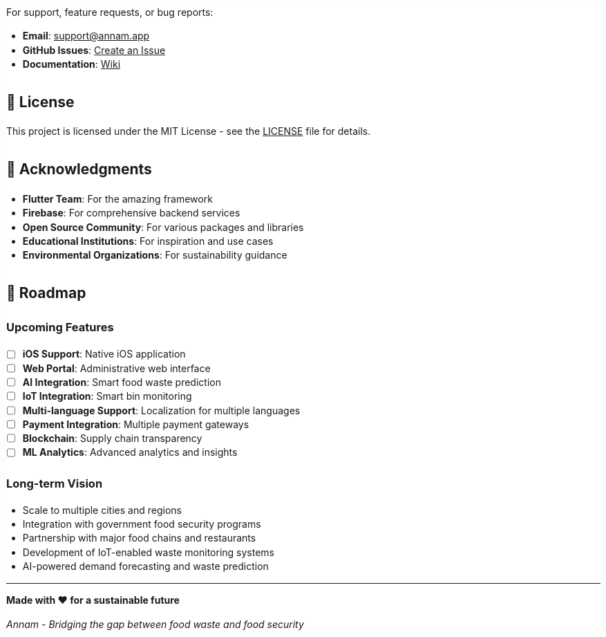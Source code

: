For support, feature requests, or bug reports:

- **Email**: [support@annam.app](mailto:support@annam.app)
- **GitHub Issues**: [Create an Issue](https://github.com/shiva396/annam/issues)
- **Documentation**: [Wiki](https://github.com/shiva396/annam/wiki)

## 📄 License

This project is licensed under the MIT License - see the [LICENSE](LICENSE) file for details.

## 🙏 Acknowledgments

- **Flutter Team**: For the amazing framework
- **Firebase**: For comprehensive backend services
- **Open Source Community**: For various packages and libraries
- **Educational Institutions**: For inspiration and use cases
- **Environmental Organizations**: For sustainability guidance

## 🔮 Roadmap

### Upcoming Features
- [ ] **iOS Support**: Native iOS application
- [ ] **Web Portal**: Administrative web interface
- [ ] **AI Integration**: Smart food waste prediction
- [ ] **IoT Integration**: Smart bin monitoring
- [ ] **Multi-language Support**: Localization for multiple languages
- [ ] **Payment Integration**: Multiple payment gateways
- [ ] **Blockchain**: Supply chain transparency
- [ ] **ML Analytics**: Advanced analytics and insights

### Long-term Vision
- Scale to multiple cities and regions
- Integration with government food security programs
- Partnership with major food chains and restaurants
- Development of IoT-enabled waste monitoring systems
- AI-powered demand forecasting and waste prediction

---

**Made with ❤️ for a sustainable future**

*Annam - Bridging the gap between food waste and food security* 

